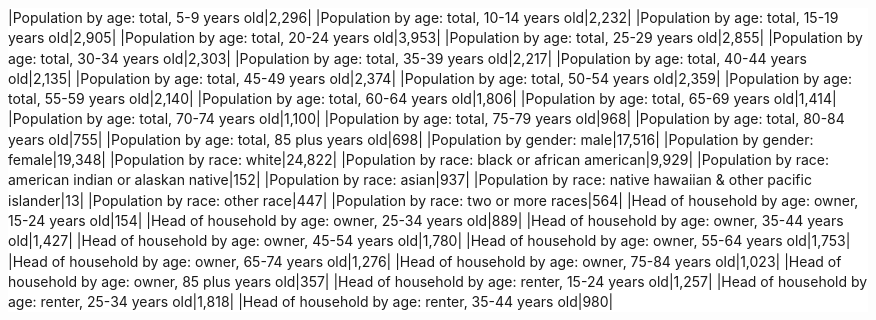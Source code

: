 |Population by age: total, 5-9 years old|2,296|
|Population by age: total, 10-14 years old|2,232|
|Population by age: total, 15-19 years old|2,905|
|Population by age: total, 20-24 years old|3,953|
|Population by age: total, 25-29 years old|2,855|
|Population by age: total, 30-34 years old|2,303|
|Population by age: total, 35-39 years old|2,217|
|Population by age: total, 40-44 years old|2,135|
|Population by age: total, 45-49 years old|2,374|
|Population by age: total, 50-54 years old|2,359|
|Population by age: total, 55-59 years old|2,140|
|Population by age: total, 60-64 years old|1,806|
|Population by age: total, 65-69 years old|1,414|
|Population by age: total, 70-74 years old|1,100|
|Population by age: total, 75-79 years old|968|
|Population by age: total, 80-84 years old|755|
|Population by age: total, 85 plus years old|698|
|Population by gender: male|17,516|
|Population by gender: female|19,348|
|Population by race: white|24,822|
|Population by race: black or african american|9,929|
|Population by race: american indian or alaskan native|152|
|Population by race: asian|937|
|Population by race: native hawaiian & other pacific islander|13|
|Population by race: other race|447|
|Population by race: two or more races|564|
|Head of household by age: owner, 15-24 years old|154|
|Head of household by age: owner, 25-34 years old|889|
|Head of household by age: owner, 35-44 years old|1,427|
|Head of household by age: owner, 45-54 years old|1,780|
|Head of household by age: owner, 55-64 years old|1,753|
|Head of household by age: owner, 65-74 years old|1,276|
|Head of household by age: owner, 75-84 years old|1,023|
|Head of household by age: owner, 85 plus years old|357|
|Head of household by age: renter, 15-24 years old|1,257|
|Head of household by age: renter, 25-34 years old|1,818|
|Head of household by age: renter, 35-44 years old|980|